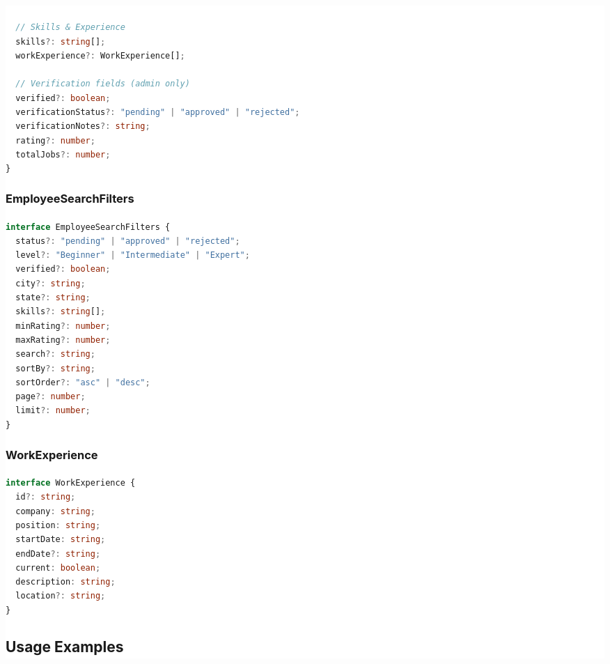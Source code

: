 ```typescript

  // Skills & Experience
  skills?: string[];
  workExperience?: WorkExperience[];

  // Verification fields (admin only)
  verified?: boolean;
  verificationStatus?: "pending" | "approved" | "rejected";
  verificationNotes?: string;
  rating?: number;
  totalJobs?: number;
}
```

### EmployeeSearchFilters

```typescript
interface EmployeeSearchFilters {
  status?: "pending" | "approved" | "rejected";
  level?: "Beginner" | "Intermediate" | "Expert";
  verified?: boolean;
  city?: string;
  state?: string;
  skills?: string[];
  minRating?: number;
  maxRating?: number;
  search?: string;
  sortBy?: string;
  sortOrder?: "asc" | "desc";
  page?: number;
  limit?: number;
}
```

### WorkExperience

```typescript
interface WorkExperience {
  id?: string;
  company: string;
  position: string;
  startDate: string;
  endDate?: string;
  current: boolean;
  description: string;
  location?: string;
}
```

## Usage Examples
